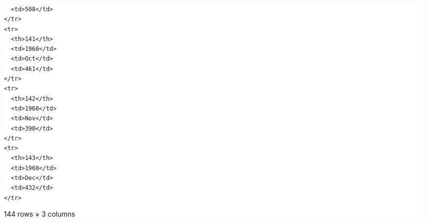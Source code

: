       <td>508</td>
    </tr>
    <tr>
      <th>141</th>
      <td>1960</td>
      <td>Oct</td>
      <td>461</td>
    </tr>
    <tr>
      <th>142</th>
      <td>1960</td>
      <td>Nov</td>
      <td>390</td>
    </tr>
    <tr>
      <th>143</th>
      <td>1960</td>
      <td>Dec</td>
      <td>432</td>
    </tr>
  </tbody>
</table>
<p>144 rows × 3 columns</p>
</div>
      <button class="colab-df-convert" onclick="convertToInteractive('df-5eb1578e-97aa-476f-aa6f-ce955869e387')"
              title="Convert this dataframe to an interactive table."
              style="display:none;">

  <svg xmlns="http://www.w3.org/2000/svg" height="24px"viewBox="0 0 24 24"
       width="24px">
    <path d="M0 0h24v24H0V0z" fill="none"/>
    <path d="M18.56 5.44l.94 2.06.94-2.06 2.06-.94-2.06-.94-.94-2.06-.94 2.06-2.06.94zm-11 1L8.5 8.5l.94-2.06 2.06-.94-2.06-.94L8.5 2.5l-.94 2.06-2.06.94zm10 10l.94 2.06.94-2.06 2.06-.94-2.06-.94-.94-2.06-.94 2.06-2.06.94z"/><path d="M17.41 7.96l-1.37-1.37c-.4-.4-.92-.59-1.43-.59-.52 0-1.04.2-1.43.59L10.3 9.45l-7.72 7.72c-.78.78-.78 2.05 0 2.83L4 21.41c.39.39.9.59 1.41.59.51 0 1.02-.2 1.41-.59l7.78-7.78 2.81-2.81c.8-.78.8-2.07 0-2.86zM5.41 20L4 18.59l7.72-7.72 1.47 1.35L5.41 20z"/>
  </svg>
      </button>

  <style>
    .colab-df-container {
      display:flex;
      flex-wrap:wrap;
      gap: 12px;
    }

    .colab-df-convert {
      background-color: #E8F0FE;
      border: none;
      border-radius: 50%;
      cursor: pointer;
      display: none;
      fill: #1967D2;
      height: 32px;
      padding: 0 0 0 0;
      width: 32px;
    }
